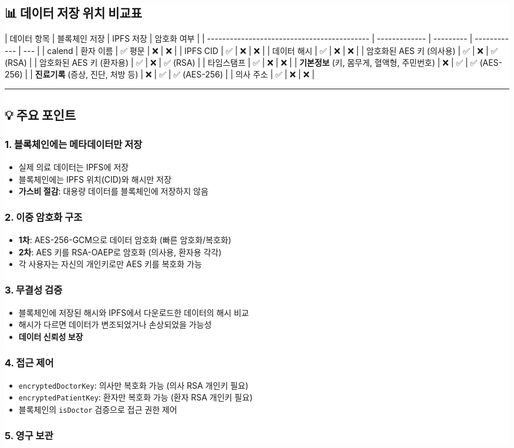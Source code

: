 
## 📊 데이터 저장 위치 비교표

| 데이터 항목                                 | 블록체인 저장 | IPFS 저장 | 암호화 여부  |
| ------------------------------------------- | ------------- | --------- | ------------ | --- |
| calend                                      | 환자 이름     | ✅ 평문   | ❌           | ❌  |
| IPFS CID                                    | ✅            | ❌        | ❌           |
| 데이터 해시                                 | ✅            | ❌        | ❌           |
| 암호화된 AES 키 (의사용)                    | ✅            | ❌        | ✅ (RSA)     |
| 암호화된 AES 키 (환자용)                    | ✅            | ❌        | ✅ (RSA)     |
| 타임스탬프                                  | ✅            | ❌        | ❌           |
| **기본정보** (키, 몸무게, 혈액형, 주민번호) | ❌            | ✅        | ✅ (AES-256) |
| **진료기록** (증상, 진단, 처방 등)          | ❌            | ✅        | ✅ (AES-256) |
| 의사 주소                                   | ✅            | ❌        | ❌           |

---

## 💡 주요 포인트

### 1. **블록체인에는 메타데이터만 저장**

- 실제 의료 데이터는 IPFS에 저장
- 블록체인에는 IPFS 위치(CID)와 해시만 저장
- **가스비 절감**: 대용량 데이터를 블록체인에 저장하지 않음

### 2. **이중 암호화 구조**

- **1차**: AES-256-GCM으로 데이터 암호화 (빠른 암호화/복호화)
- **2차**: AES 키를 RSA-OAEP로 암호화 (의사용, 환자용 각각)
- 각 사용자는 자신의 개인키로만 AES 키를 복호화 가능

### 3. **무결성 검증**

- 블록체인에 저장된 해시와 IPFS에서 다운로드한 데이터의 해시 비교
- 해시가 다르면 데이터가 변조되었거나 손상되었을 가능성
- **데이터 신뢰성 보장**

### 4. **접근 제어**

- `encryptedDoctorKey`: 의사만 복호화 가능 (의사 RSA 개인키 필요)
- `encryptedPatientKey`: 환자만 복호화 가능 (환자 RSA 개인키 필요)
- 블록체인의 `isDoctor` 검증으로 접근 권한 제어

### 5. **영구 보관**
